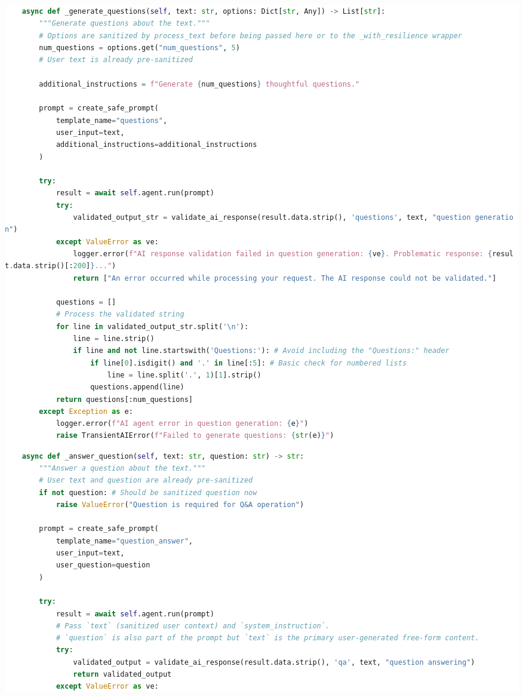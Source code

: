 ```python
    async def _generate_questions(self, text: str, options: Dict[str, Any]) -> List[str]:
        """Generate questions about the text."""
        # Options are sanitized by process_text before being passed here or to the _with_resilience wrapper
        num_questions = options.get("num_questions", 5)
        # User text is already pre-sanitized

        additional_instructions = f"Generate {num_questions} thoughtful questions."
        
        prompt = create_safe_prompt(
            template_name="questions",
            user_input=text,
            additional_instructions=additional_instructions
        )
        
        try:
            result = await self.agent.run(prompt)
            try:
                validated_output_str = validate_ai_response(result.data.strip(), 'questions', text, "question generation")
            except ValueError as ve:
                logger.error(f"AI response validation failed in question generation: {ve}. Problematic response: {result.data.strip()[:200]}...")
                return ["An error occurred while processing your request. The AI response could not be validated."]
            
            questions = []
            # Process the validated string
            for line in validated_output_str.split('\n'):
                line = line.strip()
                if line and not line.startswith('Questions:'): # Avoid including the "Questions:" header
                    if line[0].isdigit() and '.' in line[:5]: # Basic check for numbered lists
                        line = line.split('.', 1)[1].strip()
                    questions.append(line)
            return questions[:num_questions]
        except Exception as e:
            logger.error(f"AI agent error in question generation: {e}")
            raise TransientAIError(f"Failed to generate questions: {str(e)}")
```

```python
    async def _answer_question(self, text: str, question: str) -> str:
        """Answer a question about the text."""
        # User text and question are already pre-sanitized
        if not question: # Should be sanitized question now
            raise ValueError("Question is required for Q&A operation")

        prompt = create_safe_prompt(
            template_name="question_answer",
            user_input=text,
            user_question=question
        )
        
        try:
            result = await self.agent.run(prompt)
            # Pass `text` (sanitized user context) and `system_instruction`.
            # `question` is also part of the prompt but `text` is the primary user-generated free-form content.
            try:
                validated_output = validate_ai_response(result.data.strip(), 'qa', text, "question answering")
                return validated_output
            except ValueError as ve:
```